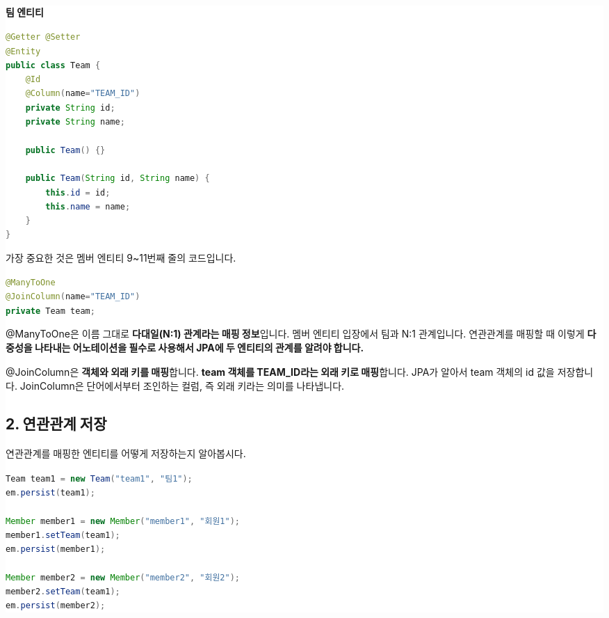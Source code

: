  

**팀 엔티티**

```java
@Getter @Setter
@Entity
public class Team {
    @Id
    @Column(name="TEAM_ID")
    private String id;
    private String name;
    
    public Team() {}
    
    public Team(String id, String name) {
        this.id = id;
        this.name = name;
    }
}
```

 

 가장 중요한 것은 멤버 엔티티 9~11번째 줄의 코드입니다. 

```java
@ManyToOne
@JoinColumn(name="TEAM_ID")
private Team team;
```

@ManyToOne은 이름 그대로 **다대일(N:1) 관계라는 매핑 정보**입니다. 멤버 엔티티 입장에서 팀과 N:1 관계입니다. 연관관계를 매핑할 때 이렇게 **다중성을 나타내는 어노테이션을 필수로 사용해서 JPA에 두 엔티티의 관계를 알려야 합니다.** 

@JoinColumn은 **객체와 외래 키를 매핑**합니다. **team 객체를 TEAM_ID라는 외래 키로 매핑**합니다. JPA가 알아서 team 객체의 id 값을 저장합니다. JoinColumn은 단어에서부터 조인하는 컬럼, 즉 외래 키라는 의미를 나타냅니다. 





## 2. 연관관계 저장

연관관계를 매핑한 엔티티를 어떻게 저장하는지 알아봅시다. 

```java
Team team1 = new Team("team1", "팀1");
em.persist(team1);
 
Member member1 = new Member("member1", "회원1");
member1.setTeam(team1);
em.persist(member1);
 
Member member2 = new Member("member2", "회원2");
member2.setTeam(team1);
em.persist(member2);
```
